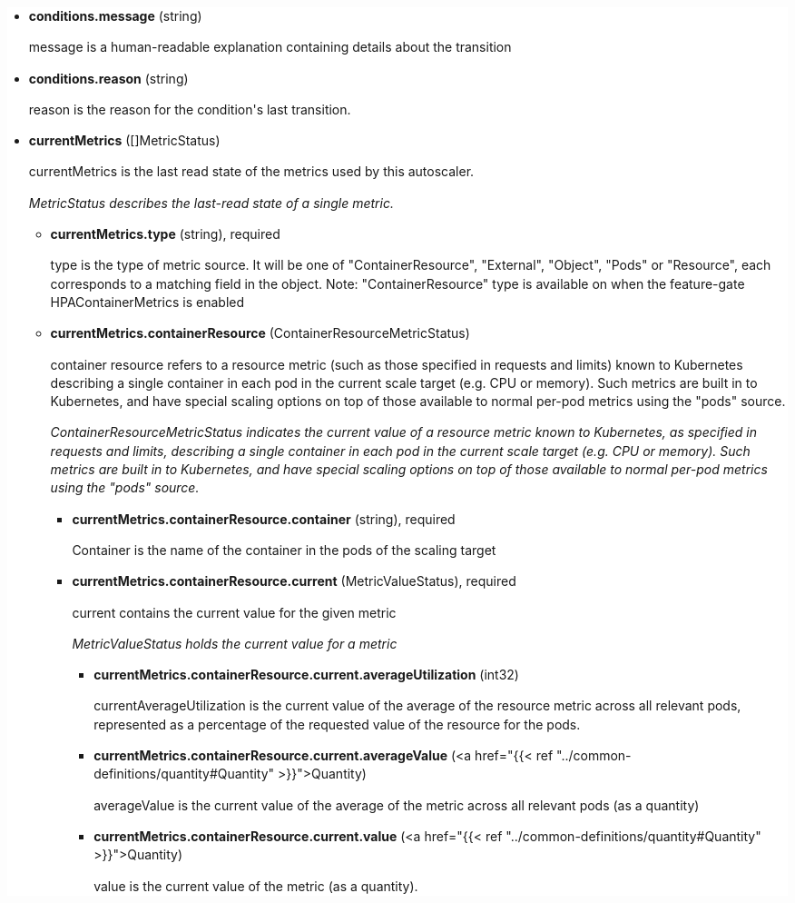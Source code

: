   - **conditions.message** (string)

    message is a human-readable explanation containing details about the transition

  - **conditions.reason** (string)

    reason is the reason for the condition's last transition.

- **currentMetrics** ([]MetricStatus)

  currentMetrics is the last read state of the metrics used by this autoscaler.

  <a name="MetricStatus"></a>
  *MetricStatus describes the last-read state of a single metric.*

  - **currentMetrics.type** (string), required

    type is the type of metric source.  It will be one of "ContainerResource", "External", "Object", "Pods" or "Resource", each corresponds to a matching field in the object. Note: "ContainerResource" type is available on when the feature-gate HPAContainerMetrics is enabled

  - **currentMetrics.containerResource** (ContainerResourceMetricStatus)

    container resource refers to a resource metric (such as those specified in requests and limits) known to Kubernetes describing a single container in each pod in the current scale target (e.g. CPU or memory). Such metrics are built in to Kubernetes, and have special scaling options on top of those available to normal per-pod metrics using the "pods" source.

    <a name="ContainerResourceMetricStatus"></a>
    *ContainerResourceMetricStatus indicates the current value of a resource metric known to Kubernetes, as specified in requests and limits, describing a single container in each pod in the current scale target (e.g. CPU or memory).  Such metrics are built in to Kubernetes, and have special scaling options on top of those available to normal per-pod metrics using the "pods" source.*

    - **currentMetrics.containerResource.container** (string), required

      Container is the name of the container in the pods of the scaling target

    - **currentMetrics.containerResource.current** (MetricValueStatus), required

      current contains the current value for the given metric

      <a name="MetricValueStatus"></a>
      *MetricValueStatus holds the current value for a metric*

      - **currentMetrics.containerResource.current.averageUtilization** (int32)

        currentAverageUtilization is the current value of the average of the resource metric across all relevant pods, represented as a percentage of the requested value of the resource for the pods.

      - **currentMetrics.containerResource.current.averageValue** (<a href="{{< ref "../common-definitions/quantity#Quantity" >}}">Quantity</a>)

        averageValue is the current value of the average of the metric across all relevant pods (as a quantity)

      - **currentMetrics.containerResource.current.value** (<a href="{{< ref "../common-definitions/quantity#Quantity" >}}">Quantity</a>)

        value is the current value of the metric (as a quantity).
